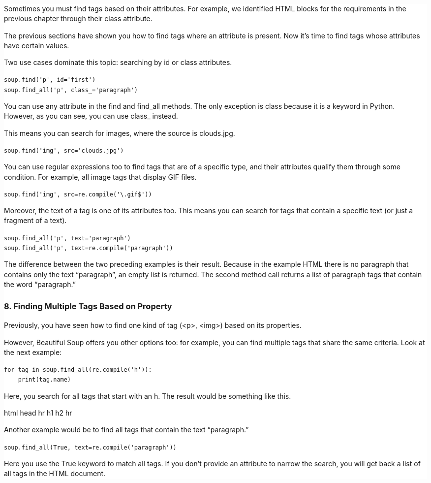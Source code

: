 Sometimes you must find tags based on their attributes. For example, we identified HTML blocks for the requirements in the previous chapter through their class attribute.

The previous sections have shown you how to find tags where an attribute is present. Now it’s time to find tags whose attributes have certain values.

Two use cases dominate this topic: searching by id or class attributes.

```
soup.find('p', id='first') 
soup.find_all('p', class_='paragraph')
```

You can use any attribute in the find and find_all methods. The only exception is class because it is a keyword in Python. However, as you can see, you can use class_ instead.

This means you can search for images, where the source is clouds.jpg.

    soup.find('img', src='clouds.jpg')

You can use regular expressions too to find tags that are of a specific type, and their attributes qualify them through some condition. For example, all image tags that display GIF files.

    soup.find('img', src=re.compile('\.gif$'))

Moreover, the text of a tag is one of its attributes too. This means you can search for tags that contain a specific text (or just a fragment of a text).

```
soup.find_all('p', text='paragraph') 
soup.find_all('p', text=re.compile('paragraph'))
```

The difference between the two preceding examples is their result. Because in the example HTML there is no paragraph that contains only the text “paragraph”, an empty list is returned. The second method call returns a list of paragraph tags that contain the word “paragraph.”

### 8. Finding Multiple Tags Based on Property

Previously, you have seen how to find one kind of tag (\<p>, \<img>) based on its properties.

However, Beautiful Soup offers you other options too: for example, you can find multiple tags that share the same criteria. Look at the next example:

```
for tag in soup.find_all(re.compile('h')):
    print(tag.name)
```

Here, you search for all tags that start with an h. The result would be something like this.

html head hr h1 h2 hr

Another example would be to find all tags that contain the text “paragraph.”

    soup.find_all(True, text=re.compile('paragraph'))

Here you use the True keyword to match all tags. If you don’t provide an attribute to narrow the search, you will get back a list of all tags in the HTML document.
